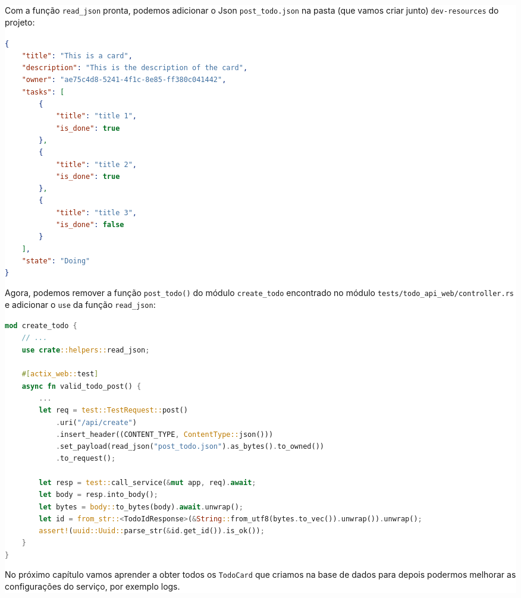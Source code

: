 Com a função `read_json` pronta, podemos adicionar o Json `post_todo.json` na pasta (que vamos criar junto) `dev-resources` do projeto:

```json
{
    "title": "This is a card",
    "description": "This is the description of the card",
    "owner": "ae75c4d8-5241-4f1c-8e85-ff380c041442",
    "tasks": [
        {
            "title": "title 1",
            "is_done": true
        },
        {
            "title": "title 2",
            "is_done": true
        },
        {
            "title": "title 3",
            "is_done": false
        }
    ],
    "state": "Doing"
}
```

Agora, podemos remover a função `post_todo()` do módulo `create_todo` encontrado no módulo `tests/todo_api_web/controller.rs` e adicionar o `use` da função `read_json`:

```rust
mod create_todo {
    // ...
    use crate::helpers::read_json;

    #[actix_web::test]
    async fn valid_todo_post() {
        ...
        let req = test::TestRequest::post()
            .uri("/api/create")
            .insert_header((CONTENT_TYPE, ContentType::json()))
            .set_payload(read_json("post_todo.json").as_bytes().to_owned())
            .to_request();

        let resp = test::call_service(&mut app, req).await;
        let body = resp.into_body();
        let bytes = body::to_bytes(body).await.unwrap();
        let id = from_str::<TodoIdResponse>(&String::from_utf8(bytes.to_vec()).unwrap()).unwrap();
        assert!(uuid::Uuid::parse_str(&id.get_id()).is_ok());
    }
}
```

No próximo capítulo vamos aprender a obter todos os `TodoCard` que criamos na base de dados para depois podermos melhorar as configurações do serviço, por exemplo logs.

